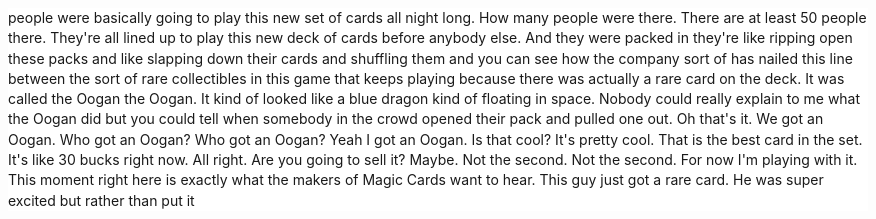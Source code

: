 people were basically
going to play this new
set of cards all night
long.
How many people were
there.
There are at least 50
people there.
They're all lined up to
play this new deck of
cards before anybody
else.
And they were packed in
they're like ripping open
these packs and like
slapping down their
cards and shuffling them
and you can see how the
company sort of has
nailed this line between
the sort of rare
collectibles in this
game that keeps playing
because there was
actually a rare card on
the deck.
It was called the
Oogan the Oogan.
It kind of looked like
a blue dragon kind of
floating in space.
Nobody could really
explain to me what the
Oogan did but you
could tell when somebody
in the crowd opened
their pack and pulled
one out.
Oh that's it.
We got an Oogan.
Who got an Oogan?
Who got an Oogan?
Yeah I got an Oogan.
Is that cool?
It's pretty cool.
That is the best card in
the set.
It's like 30 bucks
right now.
All right.
Are you going to sell it?
Maybe.
Not the second.
Not the second.
For now I'm playing
with it.
This moment right here
is exactly what the
makers of Magic Cards
want to hear.
This guy just got a
rare card.
He was super excited
but rather than put it